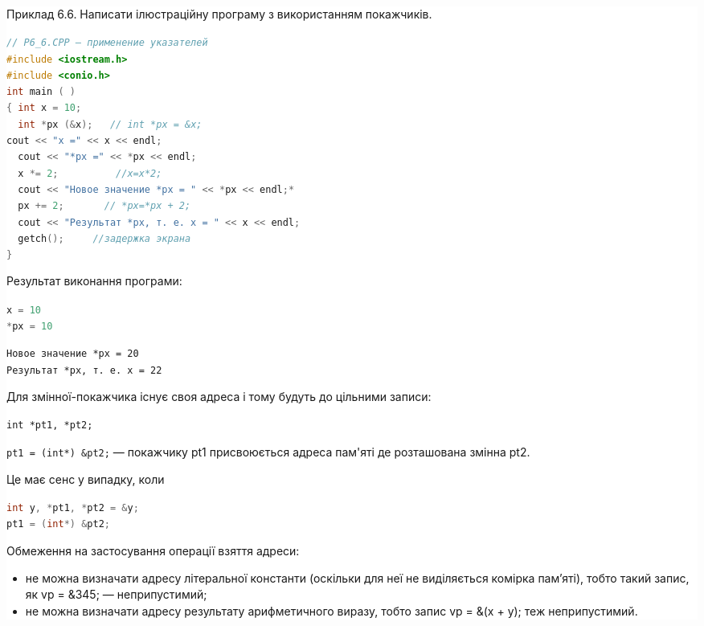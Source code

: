 

Приклад 6.6. Написати ілюстраційну програму з використанням покажчиків.


```cpp
// P6_6.CPP — применение указателей 
#include <iostream.h>
#include <conio.h>
int main ( )
{ int x = 10;
  int *px (&x);   // int *px = &x;
cout << "x =" << x << endl; 
  cout << "*px =" << *px << endl;
  x *= 2;          //x=x*2;
  cout << "Новое значение *px = " << *px << endl;*
  px += 2;       // *px=*px + 2;
  cout << "Результат *px, т. e. x = " << x << endl;
  getch();     //задержка экрана
}
```




Результат виконання програми:

```cpp
х = 10 
*рх = 10
```
```
Новое значение *рх = 20 
Результат *рх, т. е. х = 22
```




Для змінної-покажчика існує своя адреса і тому будуть до цільними записи:



`int *pt1, *pt2;`



`pt1 = (int*) &pt2;` — покажчику pt1 присвоюється адреса пам'ятi де розташована змінна pt2.



Це має сенс у випадку, коли


```cpp
int у, *pt1, *pt2 = &у;
pt1 = (int*) &pt2;
```




Обмеження на застосування операції взяття адреси:



* не можна визначати адресу літеральної константи (оскільки для неї не виділяється комірка пам’яті), тобто такий запис, як vp = &345; — неприпустимий;
* не можна визначати адресу результату арифметичного виразу, тобто запис vp = &(x + y); теж неприпустимий.
